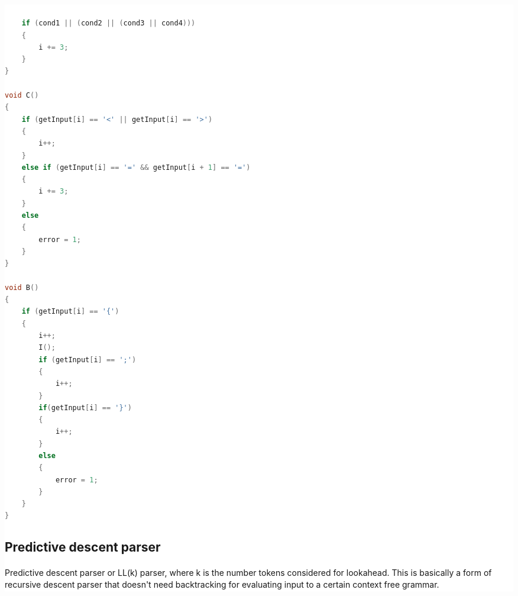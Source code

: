 ```C
 
	if (cond1 || (cond2 || (cond3 || cond4))) 
	{
		i += 3;
	}
}
 
void C() 
{
	if (getInput[i] == '<' || getInput[i] == '>') 
	{
		i++;
	}
	else if (getInput[i] == '=' && getInput[i + 1] == '=') 
	{
		i += 3;
	}
	else 
	{
		error = 1;
	}
}
 
void B() 
{
	if (getInput[i] == '{') 
	{
		i++;
		I();
		if (getInput[i] == ';') 
		{
			i++;
		}
		if(getInput[i] == '}') 
		{
			i++;
		}
		else 
		{
			error = 1;
		}
	}
}


```

## Predictive descent parser

Predictive descent parser or LL(k) parser, where k is the number tokens considered for lookahead. This is basically a form of recursive descent parser that doesn't need backtracking for evaluating input to a certain context free grammar. 
